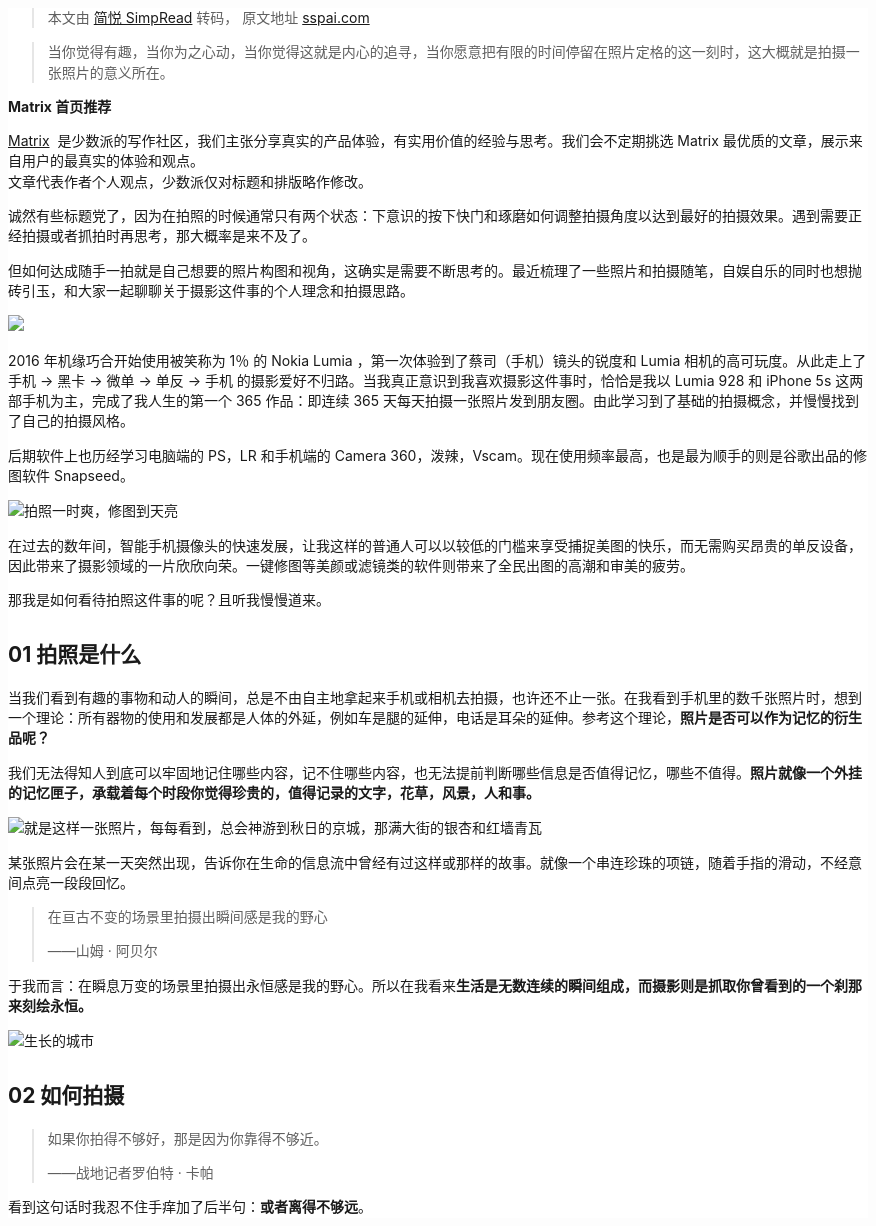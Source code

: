 > 本文由 [简悦 SimpRead](http://ksria.com/simpread/) 转码， 原文地址 [sspai.com](https://sspai.com/post/74083)

> 当你觉得有趣，当你为之心动，当你觉得这就是内心的追寻，当你愿意把有限的时间停留在照片定格的这一刻时，这大概就是拍摄一张照片的意义所在。

**Matrix 首页推荐**

[Matrix](https://sspai.com/matrix)  是少数派的写作社区，我们主张分享真实的产品体验，有实用价值的经验与思考。我们会不定期挑选 Matrix 最优质的文章，展示来自用户的最真实的体验和观点。   
文章代表作者个人观点，少数派仅对标题和排版略作修改。

诚然有些标题党了，因为在拍照的时候通常只有两个状态：下意识的按下快门和琢磨如何调整拍摄角度以达到最好的拍摄效果。遇到需要正经拍摄或者抓拍时再思考，那大概率是来不及了。

但如何达成随手一拍就是自己想要的照片构图和视角，这确实是需要不断思考的。最近梳理了一些照片和拍摄随笔，自娱自乐的同时也想抛砖引玉，和大家一起聊聊关于摄影这件事的个人理念和拍摄思路。

![](https://cdn.sspai.com/2022/07/01/article/8cb3dceb35550bddcafd7981c1351f0d)

2016 年机缘巧合开始使用被笑称为 1％ 的 Nokia Lumia ，第一次体验到了蔡司（手机）镜头的锐度和 Lumia 相机的高可玩度。从此走上了 手机 -> 黑卡 -> 微单 -> 单反 -> 手机 的摄影爱好不归路。当我真正意识到我喜欢摄影这件事时，恰恰是我以 Lumia 928 和 iPhone 5s 这两部手机为主，完成了我人生的第一个 365 作品：即连续 365 天每天拍摄一张照片发到朋友圈。由此学习到了基础的拍摄概念，并慢慢找到了自己的拍摄风格。

后期软件上也历经学习电脑端的 PS，LR 和手机端的 Camera 360，泼辣，Vscam。现在使用频率最高，也是最为顺手的则是谷歌出品的修图软件 Snapseed。

![](https://cdn.sspai.com/2022/07/01/article/c23a06bd9fb584037e92d1d1be4e5819)拍照一时爽，修图到天亮

在过去的数年间，智能手机摄像头的快速发展，让我这样的普通人可以以较低的门槛来享受捕捉美图的快乐，而无需购买昂贵的单反设备，因此带来了摄影领域的一片欣欣向荣。一键修图等美颜或滤镜类的软件则带来了全民出图的高潮和审美的疲劳。

那我是如何看待拍照这件事的呢？且听我慢慢道来。

01 拍照是什么
--------

当我们看到有趣的事物和动人的瞬间，总是不由自主地拿起来手机或相机去拍摄，也许还不止一张。在我看到手机里的数千张照片时，想到一个理论：所有器物的使用和发展都是人体的外延，例如车是腿的延伸，电话是耳朵的延伸。参考这个理论，**照片是否可以作为记忆的衍生品呢？**

我们无法得知人到底可以牢固地记住哪些内容，记不住哪些内容，也无法提前判断哪些信息是否值得记忆，哪些不值得。**照片就像一个外挂的记忆匣子，承载着每个时段你觉得珍贵的，值得记录的文字，花草，风景，人和事。**

![](https://cdn.sspai.com/2022/07/01/956b2d606ae4b26759b61335b7a8b9a3.jpg)就是这样一张照片，每每看到，总会神游到秋日的京城，那满大街的银杏和红墙青瓦

某张照片会在某一天突然出现，告诉你在生命的信息流中曾经有过这样或那样的故事。就像一个串连珍珠的项链，随着手指的滑动，不经意间点亮一段段回忆。

> 在亘古不变的场景里拍摄出瞬间感是我的野心
> 
> ——山姆 · 阿贝尔

于我而言：在瞬息万变的场景里拍摄出永恒感是我的野心。所以在我看来**生活是无数连续的瞬间组成，而摄影则是抓取你曾看到的一个刹那来刻绘永恒。**

![](https://cdn.sspai.com/2022/07/01/article/6ac091289d9f381f5060ffe8fc5ddd11)生长的城市

02 如何拍摄
-------

> 如果你拍得不够好，那是因为你靠得不够近。
> 
> ——战地记者罗伯特 · 卡帕

看到这句话时我忍不住手痒加了后半句：**或者离得不够远**。
